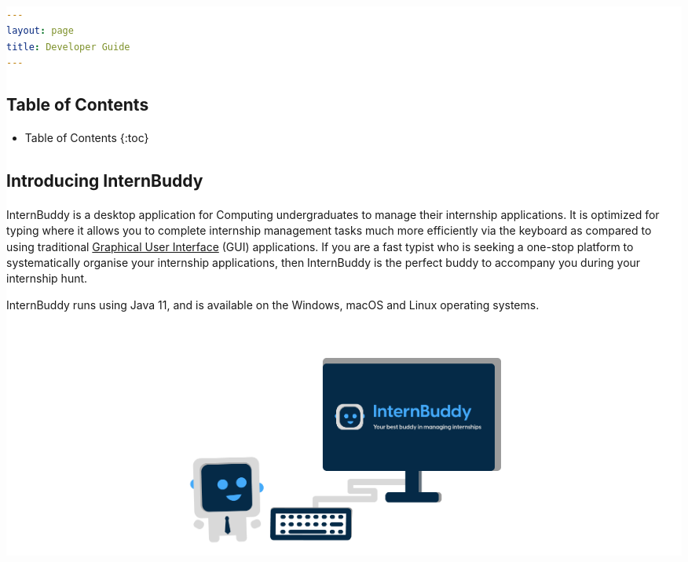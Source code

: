 ```yaml
---
layout: page
title: Developer Guide
---
```

## **Table of Contents**
* Table of Contents
{:toc}

<div style="page-break-after: always;"></div>

## **Introducing InternBuddy**

InternBuddy is a desktop application for Computing undergraduates to manage their internship applications.
It is optimized for typing where it allows you to complete internship management tasks much more efficiently
via the keyboard as compared to using traditional [Graphical User Interface](#glossary) (GUI) applications.
If you are a fast typist who is seeking a one-stop platform to systematically organise your internship applications,
then InternBuddy is the perfect buddy to accompany you during your internship hunt.


InternBuddy runs using Java 11, and is available on the Windows, macOS and Linux operating systems.

<br/>
<p align="center">
  <img width="400" height="255" src="images/internbuddy-computer.png">
</p>

